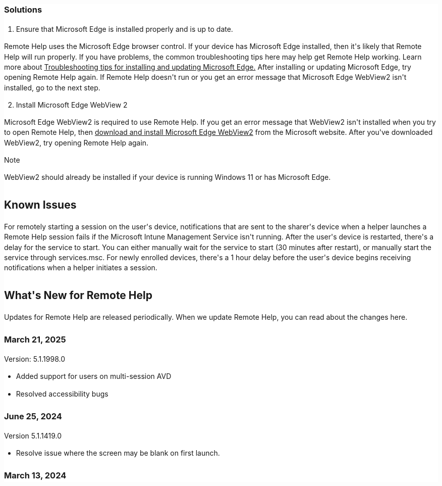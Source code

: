 ### Solutions

1. Ensure that Microsoft Edge is installed properly and is up to date.
   
Remote Help uses the Microsoft Edge browser control. If your device has Microsoft Edge installed, then it's likely that Remote Help will run properly. If you have problems, the common troubleshooting tips here may help get Remote Help working. Learn more about [Troubleshooting tips for installing and updating Microsoft Edge.](https://support.microsoft.com/microsoft-edge/troubleshooting-tips-for-installing-and-updating-microsoft-edge-a5eceb94-c2b1-dfab-6569-e79d0250317b)
After installing or updating Microsoft Edge, try opening Remote Help again. If Remote Help doesn't run or you get an error message that Microsoft Edge WebView2 isn't installed, go to the next step.

2. Install Microsoft Edge WebView 2
   
Microsoft Edge WebView2 is required to use Remote Help. If you get an error message that WebView2 isn't installed when you try to open Remote Help, then [download and install Microsoft Edge WebView2](https://developer.microsoft.com/microsoft-edge/webview2/consumer/?form=MA13LH) from the Microsoft website. After you've downloaded WebView2, try opening Remote Help again.

> [!NOTE]
> WebView2 should already be installed if your device is running Windows 11 or has Microsoft Edge.

## Known Issues

For remotely starting a session on the user's device, notifications that are sent to the sharer's device when a helper launches a Remote Help session fails if the Microsoft Intune Management Service isn't running.
After the user's device is restarted, there's a delay for the service to start. You can either manually wait for the service to start (30 minutes after restart), or manually start the service through services.msc.
For newly enrolled devices, there's a 1 hour delay before the user's device begins receiving notifications when a helper initiates a session.

## What's New for Remote Help

Updates for Remote Help are released periodically. When we update Remote Help, you can read about the changes here.

### March 21, 2025

Version: 5.1.1998.0  

- Added support for users on multi-session AVD

- Resolved accessibility bugs

### June 25, 2024

Version 5.1.1419.0

- Resolve issue where the screen may be blank on first launch.

### March 13, 2024
